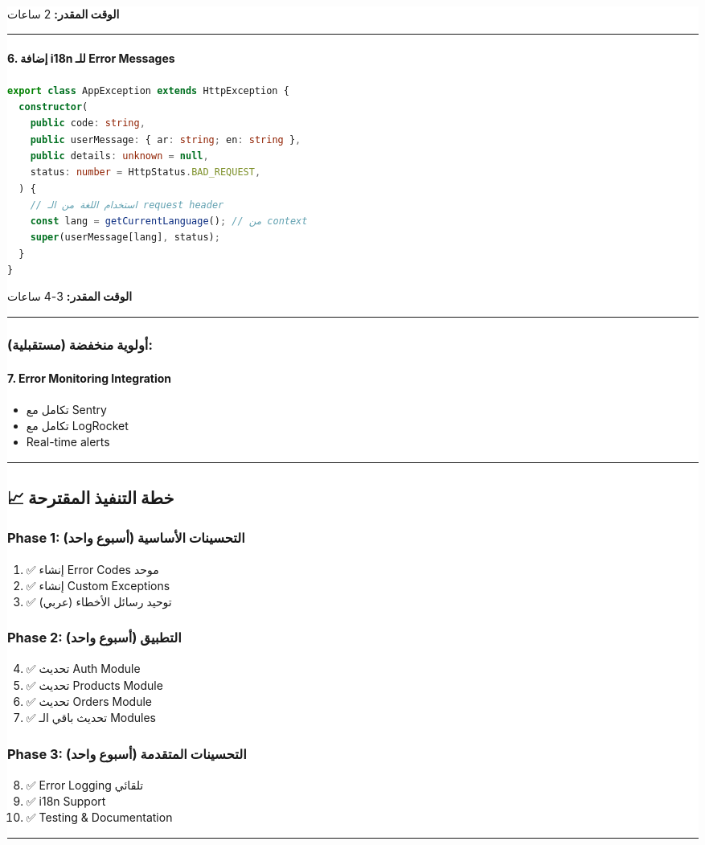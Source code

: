 **الوقت المقدر:** 2 ساعات

---

#### 6. إضافة i18n للـ Error Messages

```typescript
export class AppException extends HttpException {
  constructor(
    public code: string,
    public userMessage: { ar: string; en: string },
    public details: unknown = null,
    status: number = HttpStatus.BAD_REQUEST,
  ) {
    // استخدام اللغة من الـ request header
    const lang = getCurrentLanguage(); // من context
    super(userMessage[lang], status);
  }
}
```

**الوقت المقدر:** 3-4 ساعات

---

### **أولوية منخفضة (مستقبلية):**

#### 7. Error Monitoring Integration

- تكامل مع Sentry
- تكامل مع LogRocket
- Real-time alerts

---

## 📈 خطة التنفيذ المقترحة

### Phase 1: التحسينات الأساسية (أسبوع واحد)
1. ✅ إنشاء Error Codes موحد
2. ✅ إنشاء Custom Exceptions
3. ✅ توحيد رسائل الأخطاء (عربي)

### Phase 2: التطبيق (أسبوع واحد)
4. ✅ تحديث Auth Module
5. ✅ تحديث Products Module
6. ✅ تحديث Orders Module
7. ✅ تحديث باقي الـ Modules

### Phase 3: التحسينات المتقدمة (أسبوع واحد)
8. ✅ Error Logging تلقائي
9. ✅ i18n Support
10. ✅ Testing & Documentation

---